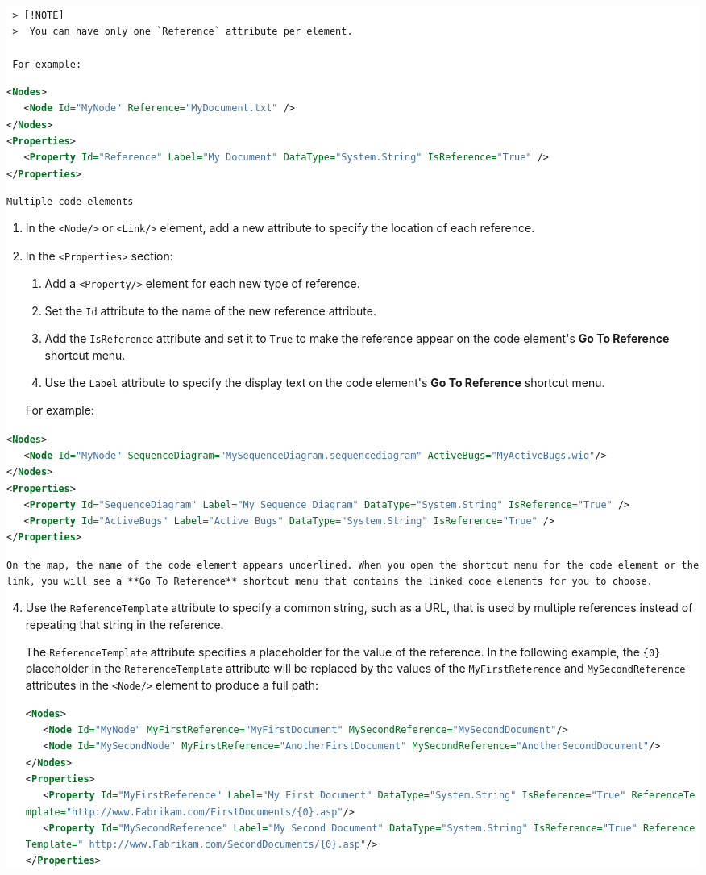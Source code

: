      > [!NOTE]
     >  You can have only one `Reference` attribute per element.

     For example:

   ```xml
   <Nodes>
      <Node Id="MyNode" Reference="MyDocument.txt" />
   </Nodes>
   <Properties>
      <Property Id="Reference" Label="My Document" DataType="System.String" IsReference="True" />
   </Properties>
   ```

    Multiple code elements

   1. In the `<Node/>` or `<Link/>` element, add a new attribute to specify the location of each reference.

   2. In the `<Properties>` section:

      1.  Add a `<Property/>` element for each new type of reference.

      2.  Set the `Id` attribute to the name of the new reference attribute.

      3.  Add the `IsReference` attribute and set it to `True` to make the reference appear on the code element's **Go To Reference** shortcut menu.

      4.  Use the `Label` attribute to specify the display text on the code element's **Go To Reference** shortcut menu.

      For example:

   ```xml
   <Nodes>
      <Node Id="MyNode" SequenceDiagram="MySequenceDiagram.sequencediagram" ActiveBugs="MyActiveBugs.wiq"/>
   </Nodes>
   <Properties>
      <Property Id="SequenceDiagram" Label="My Sequence Diagram" DataType="System.String" IsReference="True" />
      <Property Id="ActiveBugs" Label="Active Bugs" DataType="System.String" IsReference="True" />
   </Properties>
   ```

    On the map, the name of the code element appears underlined. When you open the shortcut menu for the code element or the link, you will see a **Go To Reference** shortcut menu that contains the linked code elements for you to choose.

4. Use the `ReferenceTemplate` attribute to specify a common string, such as a URL, that is used by multiple references instead of repeating that string in the reference.

    The `ReferenceTemplate` attribute specifies a placeholder for the value of the reference. In the following example, the `{0}` placeholder in the `ReferenceTemplate` attribute will be replaced by the values of the `MyFirstReference` and `MySecondReference` attributes in the `<Node/>` element to produce a full path:

   ```xml
   <Nodes>
      <Node Id="MyNode" MyFirstReference="MyFirstDocument" MySecondReference="MySecondDocument"/>
      <Node Id="MySecondNode" MyFirstReference="AnotherFirstDocument" MySecondReference="AnotherSecondDocument"/>
   </Nodes>
   <Properties>
      <Property Id="MyFirstReference" Label="My First Document" DataType="System.String" IsReference="True" ReferenceTemplate="http://www.Fabrikam.com/FirstDocuments/{0}.asp"/>
      <Property Id="MySecondReference" Label="My Second Document" DataType="System.String" IsReference="True" ReferenceTemplate=" http://www.Fabrikam.com/SecondDocuments/{0}.asp"/>
   </Properties>
   ```
